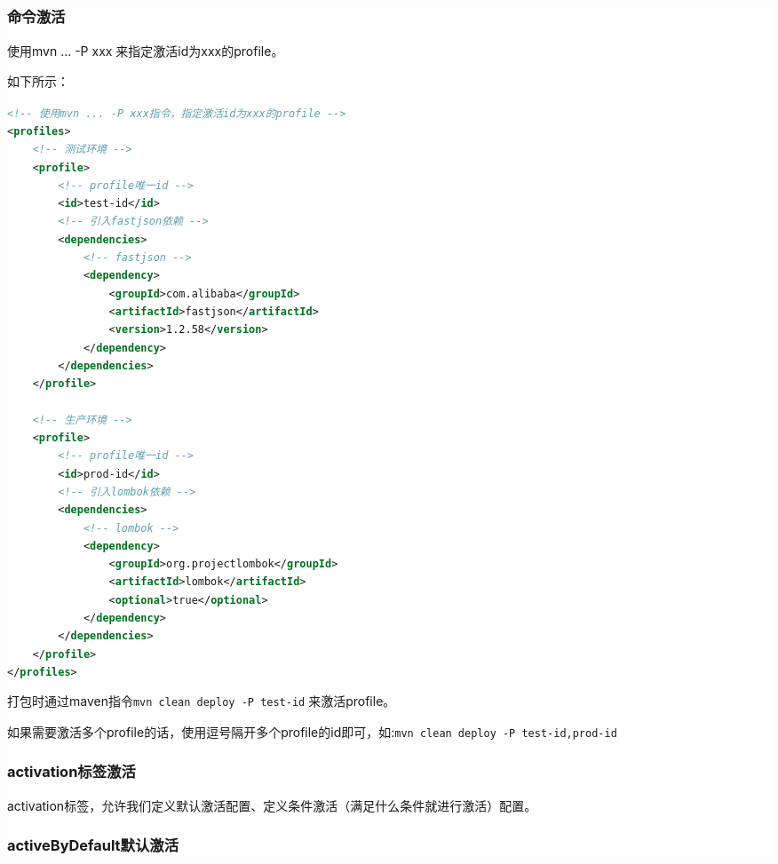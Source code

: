 

### 命令激活

使用mvn ... -P xxx 来指定激活id为xxx的profile。

如下所示：

```xml
<!-- 使用mvn ... -P xxx指令，指定激活id为xxx的profile -->
<profiles>
    <!-- 测试环境 -->
    <profile>
        <!-- profile唯一id -->
        <id>test-id</id>
        <!-- 引入fastjson依赖 -->
        <dependencies>
            <!-- fastjson -->
            <dependency>
                <groupId>com.alibaba</groupId>
                <artifactId>fastjson</artifactId>
                <version>1.2.58</version>
            </dependency>
        </dependencies>
    </profile>
 
    <!-- 生产环境 -->
    <profile>
        <!-- profile唯一id -->
        <id>prod-id</id>
        <!-- 引入lombok依赖 -->
        <dependencies>
            <!-- lombok -->
            <dependency>
                <groupId>org.projectlombok</groupId>
                <artifactId>lombok</artifactId>
                <optional>true</optional>
            </dependency>
        </dependencies>
    </profile>
</profiles>
```

打包时通过maven指令`mvn clean deploy -P test-id` 来激活profile。

如果需要激活多个profile的话，使用逗号隔开多个profile的id即可，如:`mvn clean deploy -P test-id,prod-id` 



### activation标签激活

activation标签，允许我们定义默认激活配置、定义条件激活（满足什么条件就进行激活）配置。



### activeByDefault默认激活
